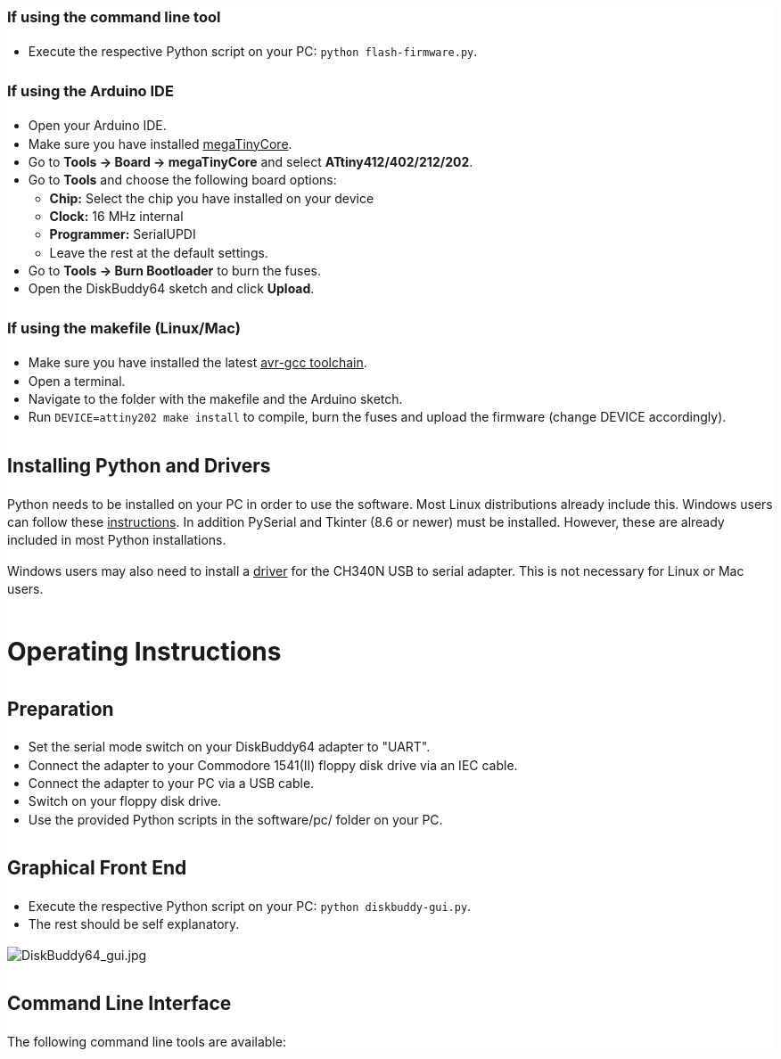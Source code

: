 ### If using the command line tool
- Execute the respective Python script on your PC: `python flash-firmware.py`.

### If using the Arduino IDE
- Open your Arduino IDE.
- Make sure you have installed [megaTinyCore](https://github.com/SpenceKonde/megaTinyCore).
- Go to **Tools -> Board -> megaTinyCore** and select **ATtiny412/402/212/202**.
- Go to **Tools** and choose the following board options:
  - **Chip:**           Select the chip you have installed on your device
  - **Clock:**          16 MHz internal
  - **Programmer:**     SerialUPDI
  - Leave the rest at the default settings.
- Go to **Tools -> Burn Bootloader** to burn the fuses.
- Open the DiskBuddy64 sketch and click **Upload**.

### If using the makefile (Linux/Mac)
- Make sure you have installed the latest [avr-gcc toolchain](http://maxembedded.com/2015/06/setting-up-avr-gcc-toolchain-on-linux-and-mac-os-x/).
- Open a terminal.
- Navigate to the folder with the makefile and the Arduino sketch.
- Run `DEVICE=attiny202 make install` to compile, burn the fuses and upload the firmware (change DEVICE accordingly).

## Installing Python and Drivers
Python needs to be installed on your PC in order to use the software. Most Linux distributions already include this. Windows users can follow these [instructions](https://www.pythontutorial.net/getting-started/install-python/). In addition PySerial and Tkinter (8.6 or newer) must be installed. However, these are already included in most Python installations.

Windows users may also need to install a [driver](http://www.wch.cn/download/CH341SER_ZIP.html) for the CH340N USB to serial adapter. This is not necessary for Linux or Mac users.

# Operating Instructions
## Preparation
- Set the serial mode switch on your DiskBuddy64 adapter to "UART".
- Connect the adapter to your Commodore 1541(II) floppy disk drive via an IEC cable.
- Connect the adapter to your PC via a USB cable.
- Switch on your floppy disk drive.
- Use the provided Python scripts in the software/pc/ folder on your PC.

## Graphical Front End
- Execute the respective Python script on your PC: `python diskbuddy-gui.py`.
- The rest should be self explanatory.

![DiskBuddy64_gui.jpg](https://raw.githubusercontent.com/wagiminator/C64-Collection/master/C64_DiskBuddy64/documentation/DiskBuddy64_gui.jpg)

## Command Line Interface
The following command line tools are available:
